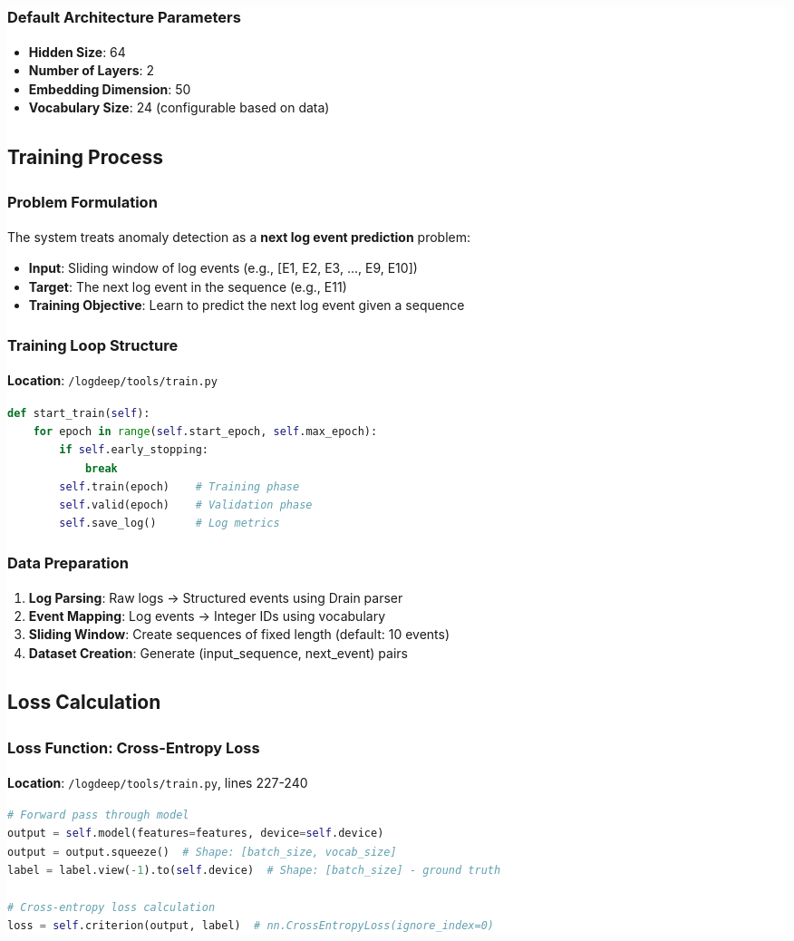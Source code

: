 ### Default Architecture Parameters

- **Hidden Size**: 64
- **Number of Layers**: 2
- **Embedding Dimension**: 50
- **Vocabulary Size**: 24 (configurable based on data)

## Training Process

### Problem Formulation

The system treats anomaly detection as a **next log event prediction** problem:
- **Input**: Sliding window of log events (e.g., [E1, E2, E3, ..., E9, E10])
- **Target**: The next log event in the sequence (e.g., E11)
- **Training Objective**: Learn to predict the next log event given a sequence

### Training Loop Structure

**Location**: `/logdeep/tools/train.py`

```python
def start_train(self):
    for epoch in range(self.start_epoch, self.max_epoch):
        if self.early_stopping:
            break
        self.train(epoch)    # Training phase
        self.valid(epoch)    # Validation phase
        self.save_log()      # Log metrics
```

### Data Preparation

1. **Log Parsing**: Raw logs → Structured events using Drain parser
2. **Event Mapping**: Log events → Integer IDs using vocabulary
3. **Sliding Window**: Create sequences of fixed length (default: 10 events)
4. **Dataset Creation**: Generate (input_sequence, next_event) pairs

## Loss Calculation

### Loss Function: Cross-Entropy Loss

**Location**: `/logdeep/tools/train.py`, lines 227-240

```python
# Forward pass through model
output = self.model(features=features, device=self.device)
output = output.squeeze()  # Shape: [batch_size, vocab_size]
label = label.view(-1).to(self.device)  # Shape: [batch_size] - ground truth

# Cross-entropy loss calculation
loss = self.criterion(output, label)  # nn.CrossEntropyLoss(ignore_index=0)
```
